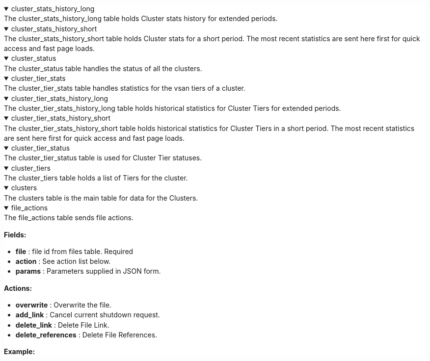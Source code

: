 </details>

<details open><summary>cluster_stats_history_long</summary>
  The cluster_stats_history_long table holds Cluster stats history for extended periods. 
</details>

<details open><summary>cluster_stats_history_short</summary>
  The cluster_stats_history_short table holds Cluster stats for a short period. The most recent statistics are sent here first for quick access and fast page loads. 
</details>

<details open><summary>cluster_status</summary>
  The cluster_status table handles the status of all the clusters.
</details>

<details open><summary>cluster_tier_stats</summary>
  The cluster_tier_stats table handles statistics for the vsan tiers of a cluster. 
</details>

<details open><summary>cluster_tier_stats_history_long</summary>
  The cluster_tier_stats_history_long table holds historical statistics for Cluster Tiers for extended periods. 
</details>

<details open><summary>cluster_tier_stats_history_short</summary>
  The cluster_tier_stats_history_short table holds historical statistics for Cluster Tiers in a short period. The most recent statistics are sent here first for quick access and fast page loads. 
</details>

<details open><summary>cluster_tier_status</summary>
  The cluster_tier_status table is used for Cluster Tier statuses. 
</details>

<details open><summary>cluster_tiers</summary>
  The cluster_tiers table holds a list of Tiers for the cluster. 
</details>

<details open><summary>clusters</summary>
  The clusters table is the main table for data for the Clusters.
</details>

<details open><summary>file_actions</summary>
	The file_actions table sends file actions.  

**Fields:**
- **file** : file id from files table. Required
- **action** : See action list below.
- **params** : Parameters supplied in JSON form.

**Actions:**
- **overwrite** : Overwrite the file.
- **add_link** : Cancel current shutdown request.
- **delete_link** : Delete File Link.
- **delete_references** : Delete File References.
  
**Example:**
  